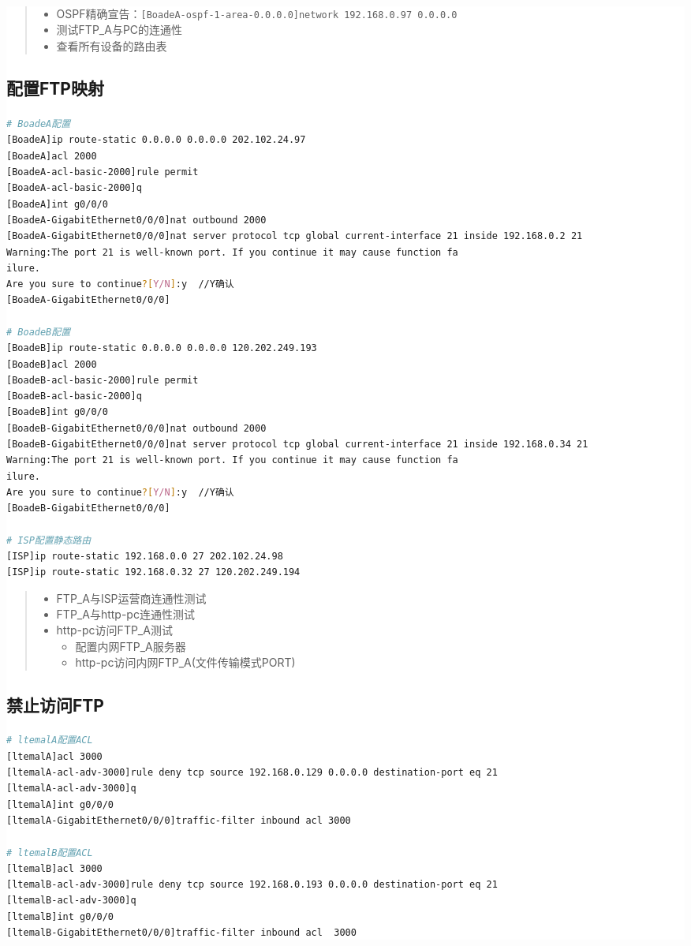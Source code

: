 > - OSPF精确宣告：`[BoadeA-ospf-1-area-0.0.0.0]network 192.168.0.97 0.0.0.0`
> - 测试FTP_A与PC的连通性
> - 查看所有设备的路由表

## 配置FTP映射

```bash
# BoadeA配置
[BoadeA]ip route-static 0.0.0.0 0.0.0.0 202.102.24.97
[BoadeA]acl 2000
[BoadeA-acl-basic-2000]rule permit 
[BoadeA-acl-basic-2000]q
[BoadeA]int g0/0/0
[BoadeA-GigabitEthernet0/0/0]nat outbound 2000
[BoadeA-GigabitEthernet0/0/0]nat server protocol tcp global current-interface 21 inside 192.168.0.2 21
Warning:The port 21 is well-known port. If you continue it may cause function fa
ilure.
Are you sure to continue?[Y/N]:y  //Y确认
[BoadeA-GigabitEthernet0/0/0]

# BoadeB配置
[BoadeB]ip route-static 0.0.0.0 0.0.0.0 120.202.249.193
[BoadeB]acl 2000
[BoadeB-acl-basic-2000]rule permit 
[BoadeB-acl-basic-2000]q
[BoadeB]int g0/0/0
[BoadeB-GigabitEthernet0/0/0]nat outbound 2000
[BoadeB-GigabitEthernet0/0/0]nat server protocol tcp global current-interface 21 inside 192.168.0.34 21
Warning:The port 21 is well-known port. If you continue it may cause function fa
ilure.
Are you sure to continue?[Y/N]:y  //Y确认
[BoadeB-GigabitEthernet0/0/0]

# ISP配置静态路由
[ISP]ip route-static 192.168.0.0 27 202.102.24.98
[ISP]ip route-static 192.168.0.32 27 120.202.249.194
```

> - FTP_A与ISP运营商连通性测试
> - FTP_A与http-pc连通性测试
> - http-pc访问FTP_A测试
> 	* 配置内网FTP_A服务器
> 	* http-pc访问内网FTP_A(文件传输模式PORT)

## 禁止访问FTP

```bash
# ltemalA配置ACL
[ltemalA]acl 3000
[ltemalA-acl-adv-3000]rule deny tcp source 192.168.0.129 0.0.0.0 destination-port eq 21 
[ltemalA-acl-adv-3000]q
[ltemalA]int g0/0/0
[ltemalA-GigabitEthernet0/0/0]traffic-filter inbound acl 3000

# ltemalB配置ACL
[ltemalB]acl 3000
[ltemalB-acl-adv-3000]rule deny tcp source 192.168.0.193 0.0.0.0 destination-port eq 21
[ltemalB-acl-adv-3000]q
[ltemalB]int g0/0/0
[ltemalB-GigabitEthernet0/0/0]traffic-filter inbound acl  3000
```
